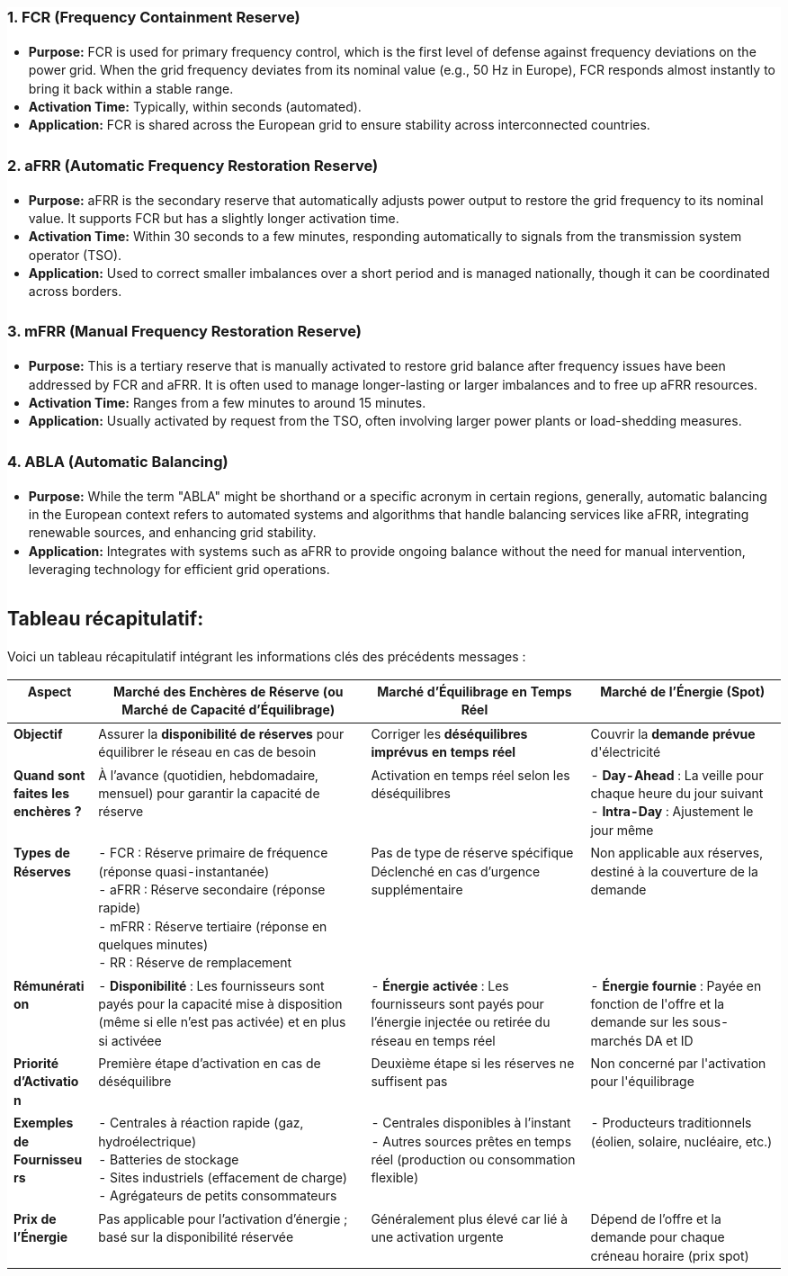 
### 1. **FCR (Frequency Containment Reserve)**
   - **Purpose:** FCR is used for primary frequency control, which is the first level of defense against frequency deviations on the power grid. When the grid frequency deviates from its nominal value (e.g., 50 Hz in Europe), FCR responds almost instantly to bring it back within a stable range.
   - **Activation Time:** Typically, within seconds (automated).
   - **Application:** FCR is shared across the European grid to ensure stability across interconnected countries.

### 2. **aFRR (Automatic Frequency Restoration Reserve)**
   - **Purpose:** aFRR is the secondary reserve that automatically adjusts power output to restore the grid frequency to its nominal value. It supports FCR but has a slightly longer activation time.
   - **Activation Time:** Within 30 seconds to a few minutes, responding automatically to signals from the transmission system operator (TSO).
   - **Application:** Used to correct smaller imbalances over a short period and is managed nationally, though it can be coordinated across borders.

### 3. **mFRR (Manual Frequency Restoration Reserve)**
   - **Purpose:** This is a tertiary reserve that is manually activated to restore grid balance after frequency issues have been addressed by FCR and aFRR. It is often used to manage longer-lasting or larger imbalances and to free up aFRR resources.
   - **Activation Time:** Ranges from a few minutes to around 15 minutes.
   - **Application:** Usually activated by request from the TSO, often involving larger power plants or load-shedding measures.

### 4. **ABLA (Automatic Balancing)**
   - **Purpose:** While the term "ABLA" might be shorthand or a specific acronym in certain regions, generally, automatic balancing in the European context refers to automated systems and algorithms that handle balancing services like aFRR, integrating renewable sources, and enhancing grid stability.
   - **Application:** Integrates with systems such as aFRR to provide ongoing balance without the need for manual intervention, leveraging technology for efficient grid operations.


## Tableau récapitulatif: 
Voici un tableau récapitulatif intégrant les informations clés des précédents messages :

| **Aspect**                     | **Marché des Enchères de Réserve (ou Marché de Capacité d’Équilibrage)** | **Marché d’Équilibrage en Temps Réel** | **Marché de l’Énergie (Spot)**                    |
|--------------------------------|---------------------------------------------------------------------------|----------------------------------------|----------------------------------------------------|
| **Objectif**                   | Assurer la **disponibilité de réserves** pour équilibrer le réseau en cas de besoin | Corriger les **déséquilibres imprévus en temps réel** | Couvrir la **demande prévue** d'électricité       |
| **Quand sont faites les enchères ?** | À l’avance (quotidien, hebdomadaire, mensuel) pour garantir la capacité de réserve | Activation en temps réel selon les déséquilibres | - **Day-Ahead** : La veille pour chaque heure du jour suivant<br> - **Intra-Day** : Ajustement le jour même |
| **Types de Réserves**          | - FCR : Réserve primaire de fréquence (réponse quasi-instantanée)<br>- aFRR : Réserve secondaire (réponse rapide)<br>- mFRR : Réserve tertiaire (réponse en quelques minutes)<br>- RR : Réserve de remplacement | Pas de type de réserve spécifique<br>Déclenché en cas d’urgence supplémentaire | Non applicable aux réserves, destiné à la couverture de la demande |
| **Rémunération**               | - **Disponibilité** : Les fournisseurs sont payés pour la capacité mise à disposition (même si elle n’est pas activée) et en plus si activéee | - **Énergie activée** : Les fournisseurs sont payés pour l’énergie injectée ou retirée du réseau en temps réel | - **Énergie fournie** : Payée en fonction de l'offre et la demande sur les sous-marchés DA et ID |
| **Priorité d’Activation**      | Première étape d’activation en cas de déséquilibre | Deuxième étape si les réserves ne suffisent pas | Non concerné par l'activation pour l'équilibrage |
| **Exemples de Fournisseurs**   | - Centrales à réaction rapide (gaz, hydroélectrique)<br>- Batteries de stockage<br>- Sites industriels (effacement de charge)<br>- Agrégateurs de petits consommateurs | - Centrales disponibles à l’instant<br>- Autres sources prêtes en temps réel (production ou consommation flexible) | - Producteurs traditionnels (éolien, solaire, nucléaire, etc.) |
| **Prix de l’Énergie**          | Pas applicable pour l’activation d’énergie ; basé sur la disponibilité réservée | Généralement plus élevé car lié à une activation urgente | Dépend de l’offre et la demande pour chaque créneau horaire (prix spot) |
